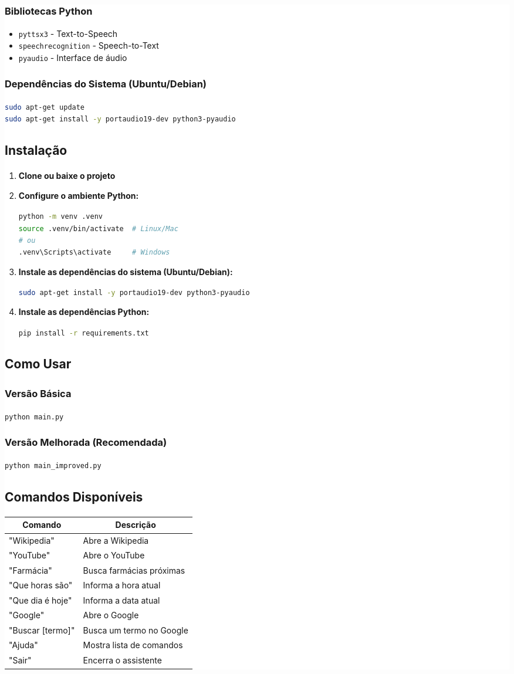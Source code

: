 ### Bibliotecas Python
- `pyttsx3` - Text-to-Speech
- `speechrecognition` - Speech-to-Text
- `pyaudio` - Interface de áudio

### Dependências do Sistema (Ubuntu/Debian)
```bash
sudo apt-get update
sudo apt-get install -y portaudio19-dev python3-pyaudio
```

## Instalação

1. **Clone ou baixe o projeto**
2. **Configure o ambiente Python:**
   ```bash
   python -m venv .venv
   source .venv/bin/activate  # Linux/Mac
   # ou
   .venv\Scripts\activate     # Windows
   ```

3. **Instale as dependências do sistema (Ubuntu/Debian):**
   ```bash
   sudo apt-get install -y portaudio19-dev python3-pyaudio
   ```

4. **Instale as dependências Python:**
   ```bash
   pip install -r requirements.txt
   ```

## Como Usar

### Versão Básica
```bash
python main.py
```

### Versão Melhorada (Recomendada)
```bash
python main_improved.py
```

## Comandos Disponíveis

| Comando | Descrição |
|---------|-----------|
| "Wikipedia" | Abre a Wikipedia |
| "YouTube" | Abre o YouTube |
| "Farmácia" | Busca farmácias próximas |
| "Que horas são" | Informa a hora atual |
| "Que dia é hoje" | Informa a data atual |
| "Google" | Abre o Google |
| "Buscar [termo]" | Busca um termo no Google |
| "Ajuda" | Mostra lista de comandos |
| "Sair" | Encerra o assistente |
